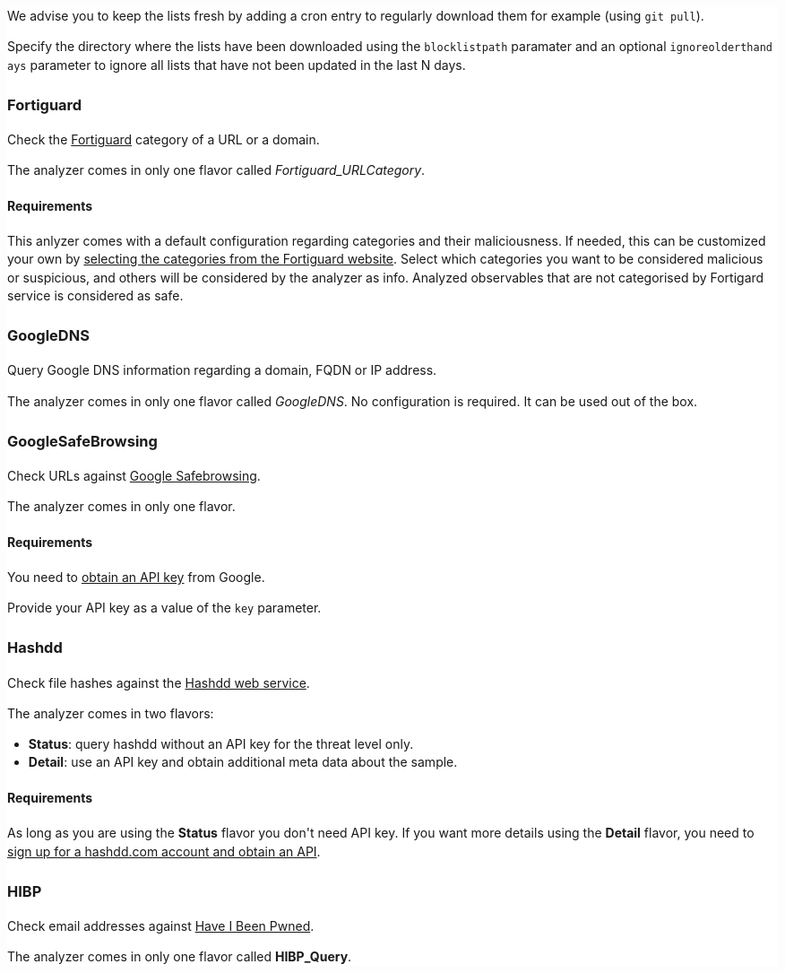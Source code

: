 We advise you to keep the lists fresh  by  adding  a  cron  entry  to
regularly download them for example (using `git pull`).

Specify the directory where the lists have been downloaded using the
`blocklistpath` paramater and  an optional `ignoreolderthandays` parameter to
 ignore all lists that have not been updated in the last N days.

### Fortiguard
Check the [Fortiguard](https://fortiguard.com/webfilter) category of a URL or
 a domain.

The analyzer comes in only one flavor called *Fortiguard_URLCategory*.

#### Requirements
This anlyzer comes with a default configuration regarding categories and their maliciousness. If needed, this can be customized your own by [selecting the categories from the Fortiguard website](https://fortiguard.com/webfilter/categories). Select which categories you want to be considered malicious or suspicious, and others will be considered by the analyzer as info. Analyzed observables that are not categorised by Fortigard service is considered as safe.

### GoogleDNS
Query Google DNS information regarding a domain, FQDN or IP address.

The analyzer comes in only one flavor called *GoogleDNS*. No configuration is required. It can be used out of the box.

### GoogleSafeBrowsing
Check URLs against [Google Safebrowsing](https://www.google.com/transparencyreport/safebrowsing/).

The analyzer comes in only one flavor.

#### Requirements
You need to [obtain an API key](https://developers.google.com/safe-browsing/)
 from Google.

Provide your API key as a value of the `key` parameter.

### Hashdd
Check file hashes against the [Hashdd web service](https://www.hashdd.com/).

The analyzer comes in two flavors:
- **Status**: query hashdd without an API key for the threat level only.
- **Detail**: use an API key and obtain additional meta data about the sample.

#### Requirements
As long as you are using the **Status** flavor you don't need API key. If you want more details using the **Detail** flavor, you need to [sign up for a hashdd.com account and obtain an API](https://www.hashdd.com/).

### HIBP
Check email addresses against [Have I Been Pwned](https://haveibeenpwned.com).

The analyzer comes in only one flavor called **HIBP_Query**.
